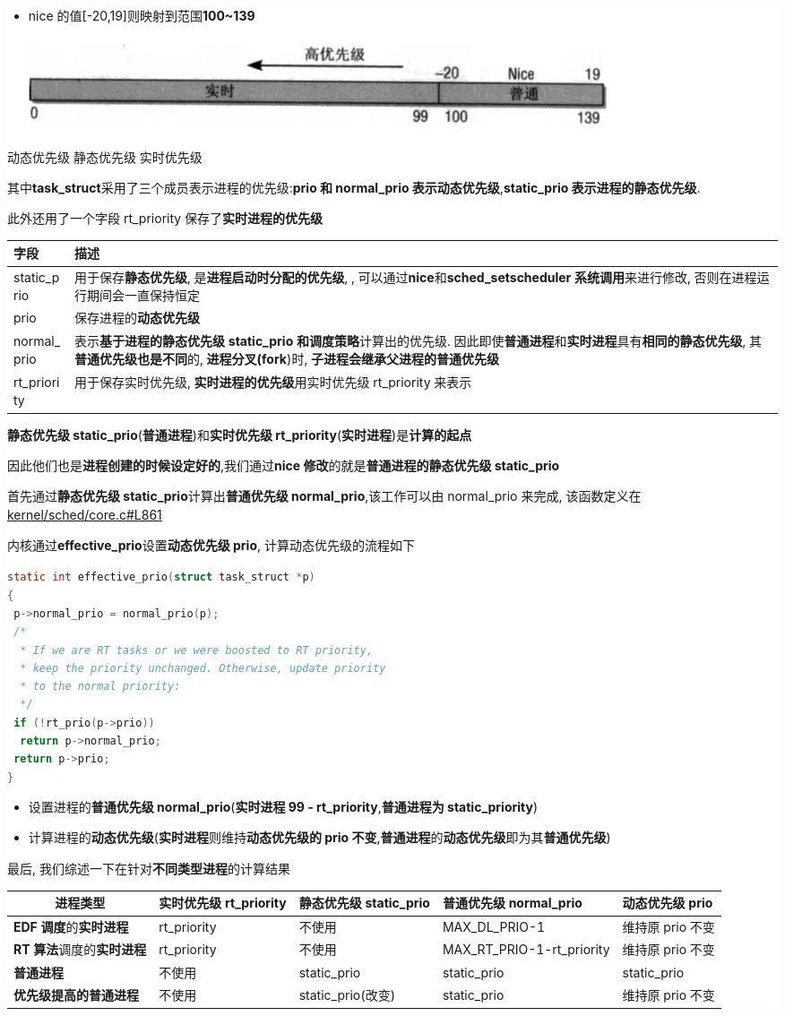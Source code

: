 - nice 的值[\-20,19]则映射到范围**100\~139**

![config](images/priority.jpg)

动态优先级 静态优先级 实时优先级

其中**task\_struct**采用了三个成员表示进程的优先级:**prio 和 normal\_prio 表示动态优先级**,**static\_prio 表示进程的静态优先级**.

此外还用了一个字段 rt\_priority 保存了**实时进程的优先级**

|字段 | 描述 |
|:-------|:-------|
| static\_prio | 用于保存**静态优先级**, 是**进程启动时分配的优先级**, , 可以通过**nice**和**sched\_setscheduler 系统调用**来进行修改, 否则在进程运行期间会一直保持恒定 |
| prio | 保存进程的**动态优先级** |
| normal\_prio | 表示**基于进程的静态优先级 static\_prio 和调度策略**计算出的优先级. 因此即使**普通进程**和**实时进程**具有**相同的静态优先级**, 其**普通优先级也是不同**的, **进程分叉(fork**)时, **子进程会继承父进程的普通优先级** |
| rt\_priority | 用于保存实时优先级, **实时进程的优先级**用实时优先级 rt\_priority 来表示 |

**静态优先级 static\_prio**(**普通进程**)和**实时优先级 rt\_priority**(**实时进程**)是**计算的起点**

因此他们也是**进程创建的时候设定好的**,我们通过**nice 修改**的就是**普通进程的静态优先级 static\_prio**

首先通过**静态优先级 static\_prio**计算出**普通优先级 normal\_prio**,该工作可以由 normal\_prio 来完成, 该函数定义在[kernel/sched/core.c#L861](http://lxr.free-electrons.com/source/kernel/sched/core.c?v=4.6#L861)

内核通过**effective\_prio**设置**动态优先级 prio**, 计算动态优先级的流程如下

```c
static int effective_prio(struct task_struct *p)
{
 p->normal_prio = normal_prio(p);
 /*
  * If we are RT tasks or we were boosted to RT priority,
  * keep the priority unchanged. Otherwise, update priority
  * to the normal priority:
  */
 if (!rt_prio(p->prio))
  return p->normal_prio;
 return p->prio;
}
```

- 设置进程的**普通优先级 normal\_prio**(**实时进程 99 \- rt\_priority**,**普通进程为 static\_priority**)

- 计算进程的**动态优先级**(**实时进程**则维持**动态优先级的 prio 不变**,**普通进程**的**动态优先级**即为其**普通优先级**)

最后, 我们综述一下在针对**不同类型进程**的计算结果

| 进程类型  | 实时优先级 rt\_priority | 静态优先级 static\_prio | 普通优先级 normal\_prio | 动态优先级 prio |
| ------- |:-------|:-------|:-------|:--------|
| **EDF 调度**的**实时进程** | rt\_priority | 不使用 | MAX\_DL\_PRIO\-1 | 维持原 prio 不变 |
| **RT 算法**调度的**实时进程** | rt\_priority | 不使用 | MAX\_RT\_PRIO\-1\-rt\_priority | 维持原 prio 不变 |
| **普通进程** | 不使用 | static\_prio | static\_prio | static\_prio |
| **优先级提高的普通进程** | 不使用 | static\_prio(改变) | static\_prio | 维持原 prio 不变 |
